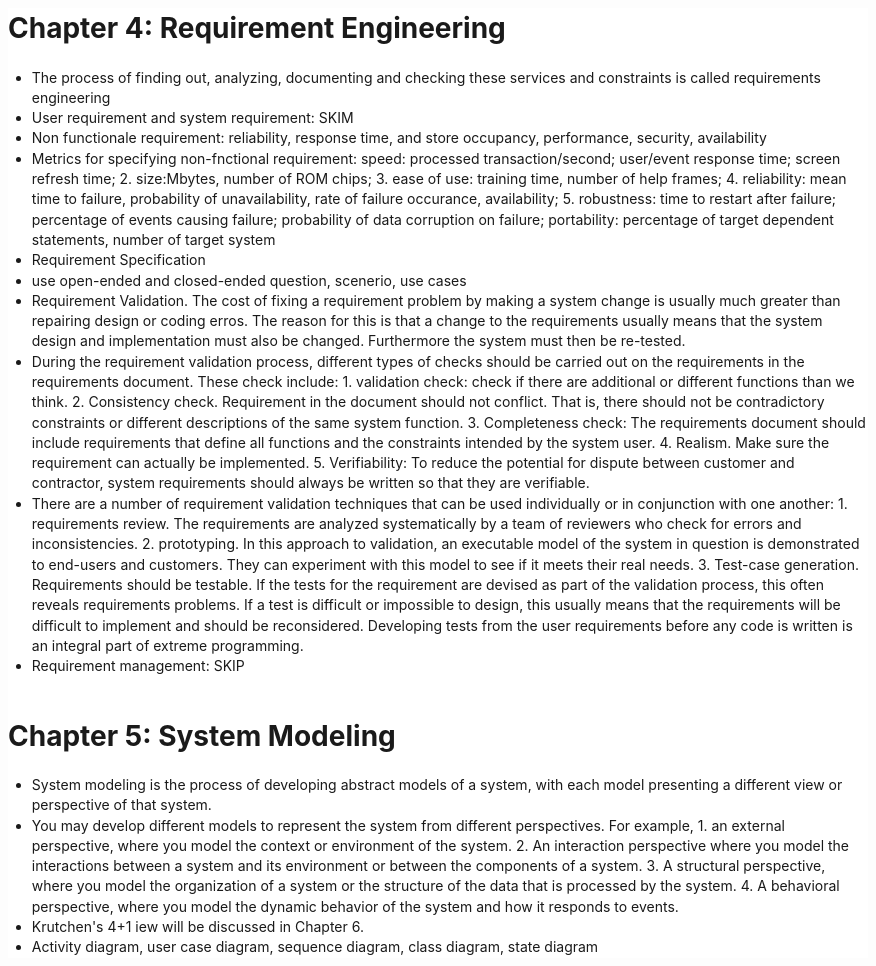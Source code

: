 # Chapter 4: Requirement Engineering
* The process of finding out, analyzing, documenting and checking these services and constraints is called requirements engineering
* User requirement and system requirement: SKIM
* Non functionale requirement: reliability, response time, and store occupancy, performance, security, availability
* Metrics for specifying non-fnctional requirement: speed: processed transaction/second; user/event response time; screen refresh time; 2. size:Mbytes, number of ROM chips; 3. ease of use: training time, number of help frames; 4. reliability: mean time to failure, probability of unavailability, rate of failure occurance, availability; 5. robustness: time to restart after failure; percentage of events causing failure; probability of data corruption on failure; portability: percentage of target dependent statements, number of target system
* Requirement Specification
* use open-ended and closed-ended question, scenerio, use cases
* Requirement Validation. The cost of fixing a requirement problem by making a system change is usually much greater than repairing design or coding erros. The reason for this is that a change to the requirements usually means that the system design and implementation must also be changed. Furthermore the system must then be re-tested.
* During the requirement validation process, different types of checks should be carried out on the requirements in the requirements document. These check include: 1. validation check: check if there are additional or different functions than we think. 2. Consistency check. Requirement in the document should not conflict. That is, there should not be contradictory constraints or different descriptions of the same system function. 3. Completeness check: The requirements document should include requirements that define all functions and the constraints intended by the system user. 4. Realism. Make sure the requirement can actually be implemented. 5. Verifiability: To reduce the potential for dispute between customer and contractor, system requirements should always be written so that they are verifiable.
* There are a number of requirement validation techniques that can be used individually or in conjunction with one another: 1. requirements review. The requirements are analyzed systematically by a team of reviewers who check for errors and inconsistencies. 2. prototyping. In this approach to validation, an executable model of the system in question is demonstrated to end-users and customers. They can experiment with this model to see if it meets their real needs. 3. Test-case generation. Requirements should be testable. If the tests for the requirement are devised as part of the validation process, this often reveals requirements problems. If a test is difficult or impossible to design, this usually means that the requirements will be difficult to implement and should be reconsidered. Developing tests from the user requirements before any code is written is an integral part of extreme programming.
* Requirement management: SKIP

# Chapter 5: System Modeling
* System modeling is the process of developing abstract models of a system, with each model presenting a different view or perspective of that system.
* You may develop different models to represent the system from different perspectives. For example, 1. an external perspective, where you model the context or environment of the system. 2. An interaction perspective where you model the interactions between a system and its environment or between the components of a system. 3. A structural perspective, where you model the organization of a system or the structure of the data that is processed by the system. 4. A behavioral perspective, where you model the dynamic behavior of the system and how it responds to events.
* Krutchen's 4+1 iew will be discussed in Chapter 6.
* Activity diagram, user case diagram, sequence diagram, class diagram, state diagram
